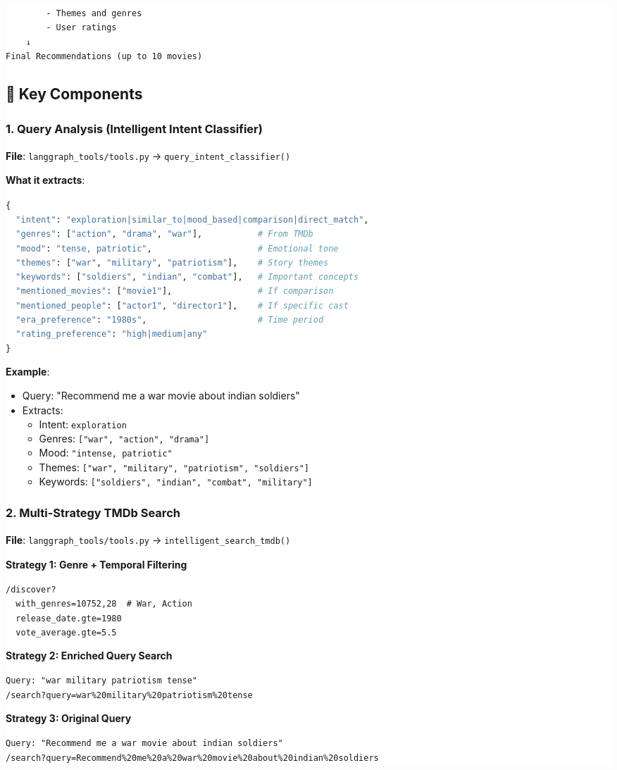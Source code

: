 ```
        - Themes and genres
        - User ratings
    ↓
Final Recommendations (up to 10 movies)
```

## 🔑 Key Components

### 1. Query Analysis (Intelligent Intent Classifier)
**File**: `langgraph_tools/tools.py` → `query_intent_classifier()`

**What it extracts**:
```python
{
  "intent": "exploration|similar_to|mood_based|comparison|direct_match",
  "genres": ["action", "drama", "war"],           # From TMDb
  "mood": "tense, patriotic",                     # Emotional tone
  "themes": ["war", "military", "patriotism"],    # Story themes
  "keywords": ["soldiers", "indian", "combat"],   # Important concepts
  "mentioned_movies": ["movie1"],                 # If comparison
  "mentioned_people": ["actor1", "director1"],    # If specific cast
  "era_preference": "1980s",                      # Time period
  "rating_preference": "high|medium|any"
}
```

**Example**:
- Query: "Recommend me a war movie about indian soldiers"
- Extracts:
  - Intent: `exploration`
  - Genres: `["war", "action", "drama"]`
  - Mood: `"intense, patriotic"`
  - Themes: `["war", "military", "patriotism", "soldiers"]`
  - Keywords: `["soldiers", "indian", "combat", "military"]`

### 2. Multi-Strategy TMDb Search
**File**: `langgraph_tools/tools.py` → `intelligent_search_tmdb()`

**Strategy 1: Genre + Temporal Filtering**
```
/discover?
  with_genres=10752,28  # War, Action
  release_date.gte=1980
  vote_average.gte=5.5
```

**Strategy 2: Enriched Query Search**
```
Query: "war military patriotism tense"
/search?query=war%20military%20patriotism%20tense
```

**Strategy 3: Original Query**
```
Query: "Recommend me a war movie about indian soldiers"
/search?query=Recommend%20me%20a%20war%20movie%20about%20indian%20soldiers
```
